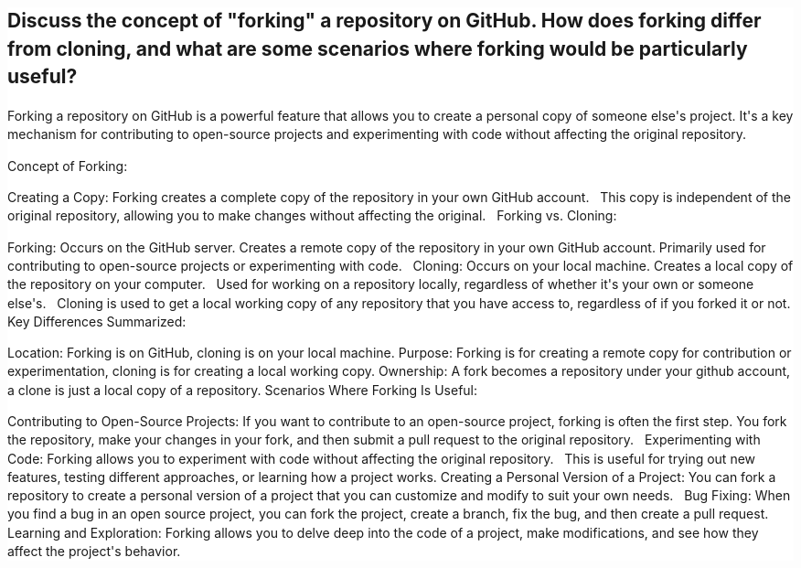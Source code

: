## Discuss the concept of "forking" a repository on GitHub. How does forking differ from cloning, and what are some scenarios where forking would be particularly useful?
Forking a repository on GitHub is a powerful feature that allows you to create a personal copy of someone else's project. It's a key mechanism for contributing to open-source projects and experimenting with code without affecting the original repository.   

Concept of Forking:

Creating a Copy:
Forking creates a complete copy of the repository in your own GitHub account.   
This copy is independent of the original repository, allowing you to make changes without affecting the original.   
Forking vs. Cloning:

Forking:
Occurs on the GitHub server.
Creates a remote copy of the repository in your own GitHub account.
Primarily used for contributing to open-source projects or experimenting with code.   
Cloning:
Occurs on your local machine.
Creates a local copy of the repository on your computer.   
Used for working on a repository locally, regardless of whether it's your own or someone else's.   
Cloning is used to get a local working copy of any repository that you have access to, regardless of if you forked it or not.
Key Differences Summarized:

Location: Forking is on GitHub, cloning is on your local machine.
Purpose: Forking is for creating a remote copy for contribution or experimentation, cloning is for creating a local working copy.
Ownership: A fork becomes a repository under your github account, a clone is just a local copy of a repository.
Scenarios Where Forking Is Useful:

Contributing to Open-Source Projects:
If you want to contribute to an open-source project, forking is often the first step.
You fork the repository, make your changes in your fork, and then submit a pull request to the original repository.   
Experimenting with Code:
Forking allows you to experiment with code without affecting the original repository.   
This is useful for trying out new features, testing different approaches, or learning how a project works.
Creating a Personal Version of a Project:
You can fork a repository to create a personal version of a project that you can customize and modify to suit your own needs.   
Bug Fixing:
When you find a bug in an open source project, you can fork the project, create a branch, fix the bug, and then create a pull request.   
Learning and Exploration:
Forking allows you to delve deep into the code of a project, make modifications, and see how they affect the project's behavior.

